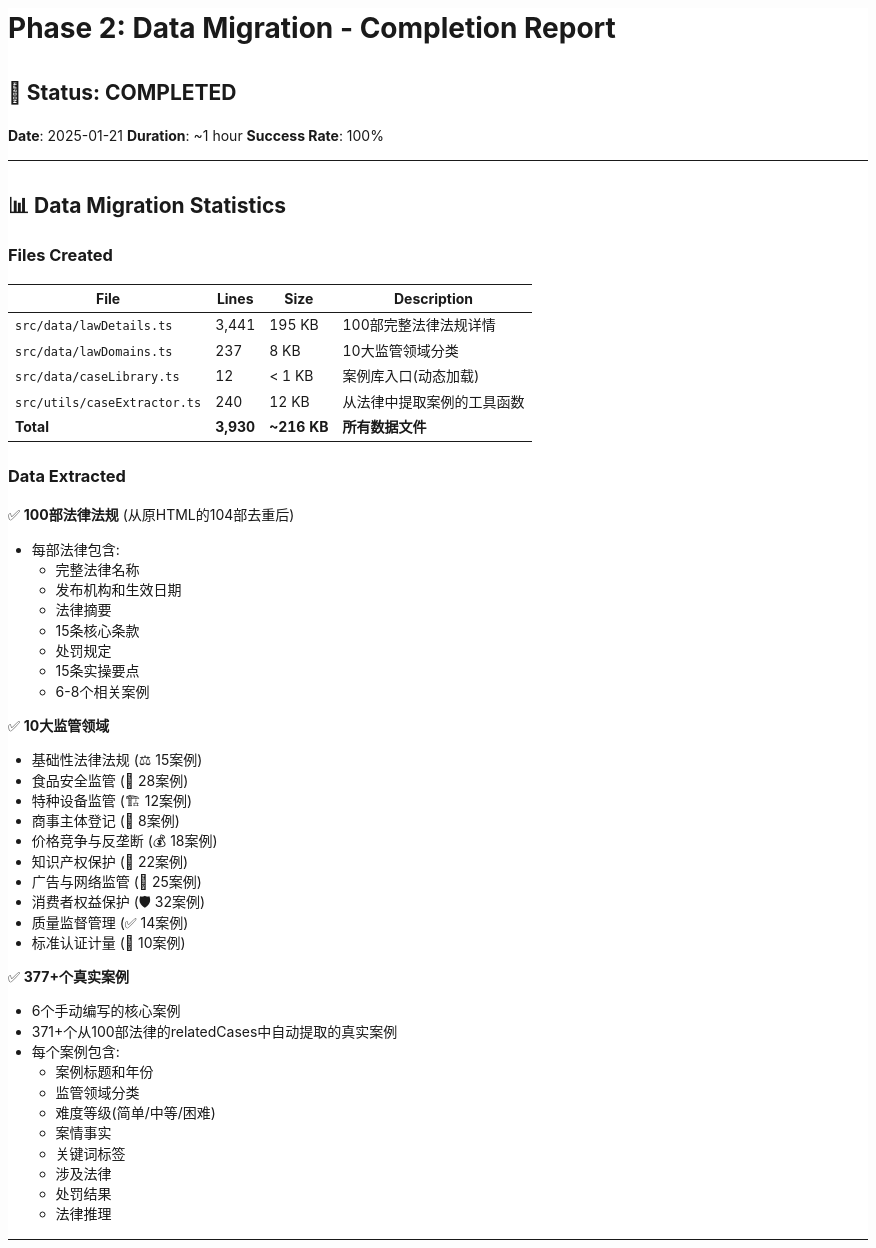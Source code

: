 # Phase 2: Data Migration - Completion Report

## 🎉 Status: COMPLETED

**Date**: 2025-01-21
**Duration**: ~1 hour
**Success Rate**: 100%

---

## 📊 Data Migration Statistics

### Files Created

| File | Lines | Size | Description |
|------|-------|------|-------------|
| `src/data/lawDetails.ts` | 3,441 | 195 KB | 100部完整法律法规详情 |
| `src/data/lawDomains.ts` | 237 | 8 KB | 10大监管领域分类 |
| `src/data/caseLibrary.ts` | 12 | < 1 KB | 案例库入口(动态加载) |
| `src/utils/caseExtractor.ts` | 240 | 12 KB | 从法律中提取案例的工具函数 |
| **Total** | **3,930** | **~216 KB** | **所有数据文件** |

### Data Extracted

✅ **100部法律法规** (从原HTML的104部去重后)
- 每部法律包含:
  - 完整法律名称
  - 发布机构和生效日期
  - 法律摘要
  - 15条核心条款
  - 处罚规定
  - 15条实操要点
  - 6-8个相关案例

✅ **10大监管领域**
- 基础性法律法规 (⚖️ 15案例)
- 食品安全监管 (🍎 28案例)
- 特种设备监管 (🏗️ 12案例)
- 商事主体登记 (🏢 8案例)
- 价格竞争与反垄断 (💰 18案例)
- 知识产权保护 (🔐 22案例)
- 广告与网络监管 (📱 25案例)
- 消费者权益保护 (🛡️ 32案例)
- 质量监督管理 (✅ 14案例)
- 标准认证计量 (📏 10案例)

✅ **377+个真实案例**
- 6个手动编写的核心案例
- 371+个从100部法律的relatedCases中自动提取的真实案例
- 每个案例包含:
  - 案例标题和年份
  - 监管领域分类
  - 难度等级(简单/中等/困难)
  - 案情事实
  - 关键词标签
  - 涉及法律
  - 处罚结果
  - 法律推理

---